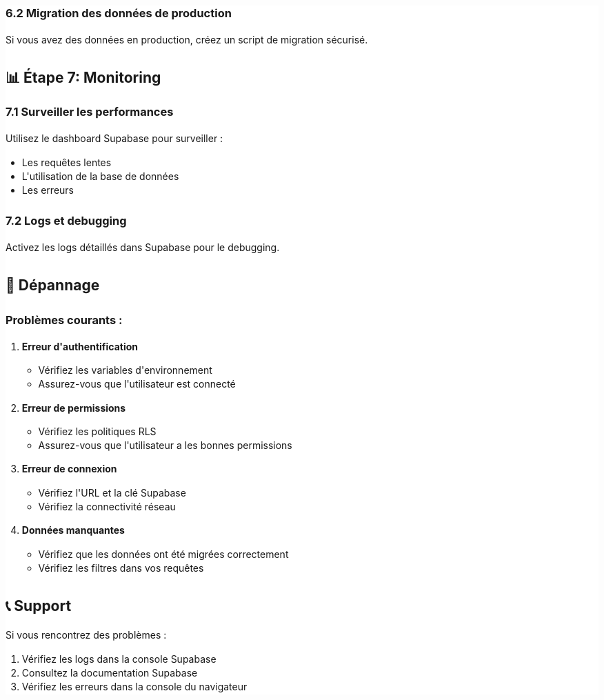 ### 6.2 Migration des données de production
Si vous avez des données en production, créez un script de migration sécurisé.

## 📊 Étape 7: Monitoring

### 7.1 Surveiller les performances
Utilisez le dashboard Supabase pour surveiller :
- Les requêtes lentes
- L'utilisation de la base de données
- Les erreurs

### 7.2 Logs et debugging
Activez les logs détaillés dans Supabase pour le debugging.

## 🔧 Dépannage

### Problèmes courants :

1. **Erreur d'authentification**
   - Vérifiez les variables d'environnement
   - Assurez-vous que l'utilisateur est connecté

2. **Erreur de permissions**
   - Vérifiez les politiques RLS
   - Assurez-vous que l'utilisateur a les bonnes permissions

3. **Erreur de connexion**
   - Vérifiez l'URL et la clé Supabase
   - Vérifiez la connectivité réseau

4. **Données manquantes**
   - Vérifiez que les données ont été migrées correctement
   - Vérifiez les filtres dans vos requêtes

## 📞 Support

Si vous rencontrez des problèmes :
1. Vérifiez les logs dans la console Supabase
2. Consultez la documentation Supabase
3. Vérifiez les erreurs dans la console du navigateur 
